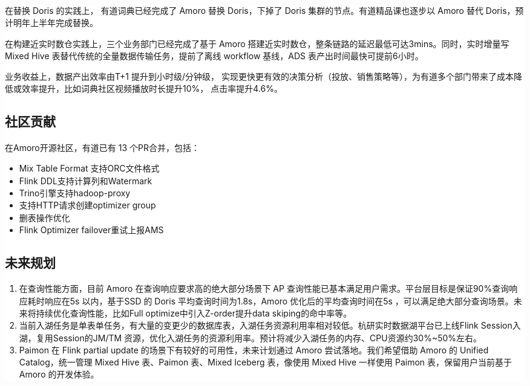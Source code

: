 在替换 Doris 的实践上， 有道词典已经完成了 Amoro 替换 Doris，下掉了 Doris 集群的节点。有道精品课也逐步以 Amoro 替代 Doris，预计明年上半年完成替换。

在构建近实时数仓实践上，三个业务部门已经完成了基于 Amoro 搭建近实时数仓，整条链路的延迟最低可达3mins。同时，实时增量写 Mixed Hive 表替代传统的全量数据传输任务，提前了离线 workflow 基线，ADS 表产出时间最快可提前6小时。 

业务收益上，数据产出效率由T+1 提升到小时级/分钟级， 实现更快更有效的决策分析（投放、销售策略等），为有道多个部门带来了成本降低或效率提升，比如词典社区视频播放时长提升10%， 点击率提升4.6%。

## 社区贡献
在Amoro开源社区，有道已有 13 个PR合并，包括：
- Mix Table Format 支持ORC文件格式
- Flink DDL支持计算列和Watermark
- Trino引擎支持hadoop-proxy
- 支持HTTP请求创建optimizer group
- 删表操作优化
- Flink Optimizer failover重试上报AMS

## 未来规划
1. 在查询性能方面，目前 Amoro 在查询响应要求高的绝大部分场景下 AP 查询性能已基本满足用户需求。平台层目标是保证90%查询响应耗时响应在5s 以内，基于SSD 的 Doris 平均查询时间为1.8s，Amoro 优化后的平均查询时间在5s ，可以满足绝大部分查询场景。未来将持续优化查询性能，比如Full optimize中引入Z-order提升data skiping的命中率等。
2. 当前入湖任务是单表单任务，有大量的变更少的数据库表，入湖任务资源利用率相对较低。杭研实时数据湖平台已上线Flink Session入湖，复用Session的JM/TM 资源，优化入湖任务的资源利用率。预计将减少入湖任务的内存、CPU资源约30%~50%左右。
3. Paimon 在 Flink partial update 的场景下有较好的可用性，未来计划通过 Amoro 尝试落地。我们希望借助 Amoro 的 Unified Catalog，统一管理 Mixed Hive 表、Paimon 表、Mixed Iceberg 表，像使用 Mixed Hive 一样使用 Paimon 表，保留用户当前基于 Amoro 的开发体验。
